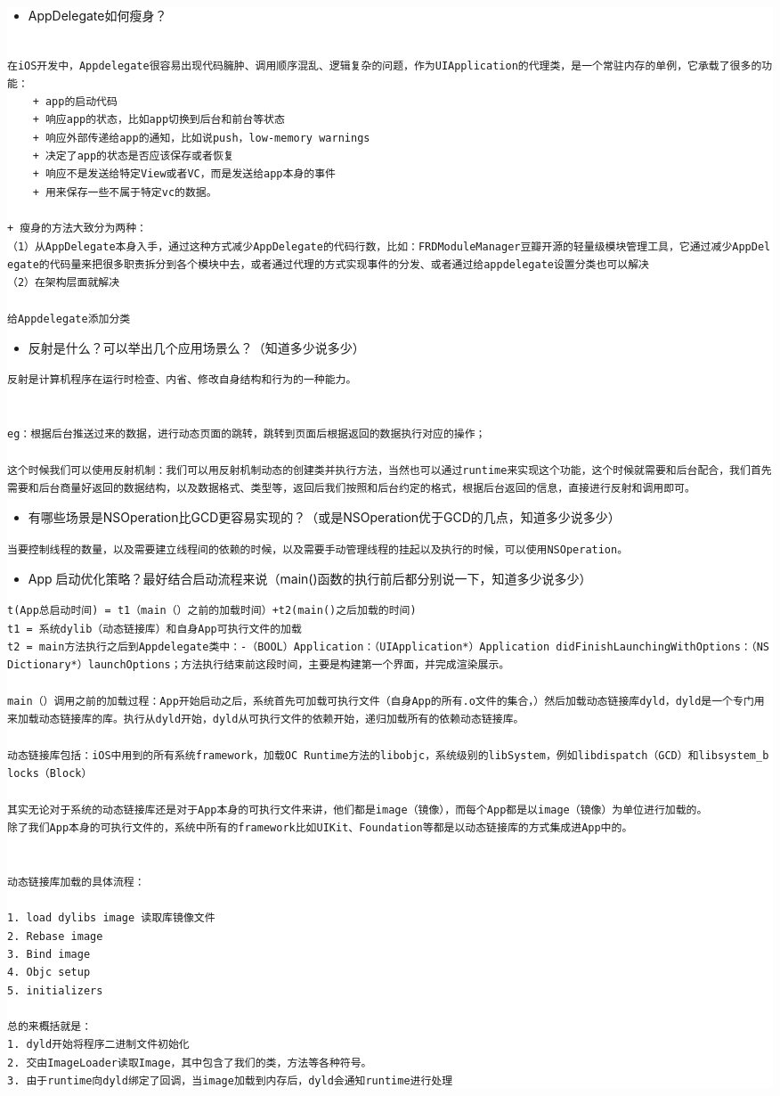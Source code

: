 
+ AppDelegate如何瘦身？

```

在iOS开发中，Appdelegate很容易出现代码臃肿、调用顺序混乱、逻辑复杂的问题，作为UIApplication的代理类，是一个常驻内存的单例，它承载了很多的功能：
	+ app的启动代码
	+ 响应app的状态，比如app切换到后台和前台等状态
	+ 响应外部传递给app的通知，比如说push，low-memory warnings
	+ 决定了app的状态是否应该保存或者恢复
	+ 响应不是发送给特定View或者VC，而是发送给app本身的事件
	+ 用来保存一些不属于特定vc的数据。

+ 瘦身的方法大致分为两种：
（1）从AppDelegate本身入手，通过这种方式减少AppDelegate的代码行数，比如：FRDModuleManager豆瓣开源的轻量级模块管理工具，它通过减少AppDelegate的代码量来把很多职责拆分到各个模块中去，或者通过代理的方式实现事件的分发、或者通过给appdelegate设置分类也可以解决
（2）在架构层面就解决

给Appdelegate添加分类
```

+ 反射是什么？可以举出几个应用场景么？（知道多少说多少）

```
反射是计算机程序在运行时检查、内省、修改自身结构和行为的一种能力。


eg：根据后台推送过来的数据，进行动态页面的跳转，跳转到页面后根据返回的数据执行对应的操作；

这个时候我们可以使用反射机制：我们可以用反射机制动态的创建类并执行方法，当然也可以通过runtime来实现这个功能，这个时候就需要和后台配合，我们首先需要和后台商量好返回的数据结构，以及数据格式、类型等，返回后我们按照和后台约定的格式，根据后台返回的信息，直接进行反射和调用即可。

```

+ 有哪些场景是NSOperation比GCD更容易实现的？（或是NSOperation优于GCD的几点，知道多少说多少）
```
当要控制线程的数量，以及需要建立线程间的依赖的时候，以及需要手动管理线程的挂起以及执行的时候，可以使用NSOperation。
```
+ App 启动优化策略？最好结合启动流程来说（main()函数的执行前后都分别说一下，知道多少说多少）

```
t(App总启动时间) = t1（main（）之前的加载时间）+t2(main()之后加载的时间)
t1 = 系统dylib（动态链接库）和自身App可执行文件的加载
t2 = main方法执行之后到Appdelegate类中：-（BOOL）Application：（UIApplication*）Application didFinishLaunchingWithOptions：（NSDictionary*）launchOptions；方法执行结束前这段时间，主要是构建第一个界面，并完成渲染展示。

main（）调用之前的加载过程：App开始启动之后，系统首先可加载可执行文件（自身App的所有.o文件的集合，）然后加载动态链接库dyld，dyld是一个专门用来加载动态链接库的库。执行从dyld开始，dyld从可执行文件的依赖开始，递归加载所有的依赖动态链接库。

动态链接库包括：iOS中用到的所有系统framework，加载OC Runtime方法的libobjc，系统级别的libSystem，例如libdispatch（GCD）和libsystem_blocks（Block）

其实无论对于系统的动态链接库还是对于App本身的可执行文件来讲，他们都是image（镜像），而每个App都是以image（镜像）为单位进行加载的。
除了我们App本身的可执行文件的，系统中所有的framework比如UIKit、Foundation等都是以动态链接库的方式集成进App中的。


动态链接库加载的具体流程：

1. load dylibs image 读取库镜像文件
2. Rebase image 
3. Bind image
4. Objc setup
5. initializers

总的来概括就是：
1. dyld开始将程序二进制文件初始化
2. 交由ImageLoader读取Image，其中包含了我们的类，方法等各种符号。
3. 由于runtime向dyld绑定了回调，当image加载到内存后，dyld会通知runtime进行处理
```